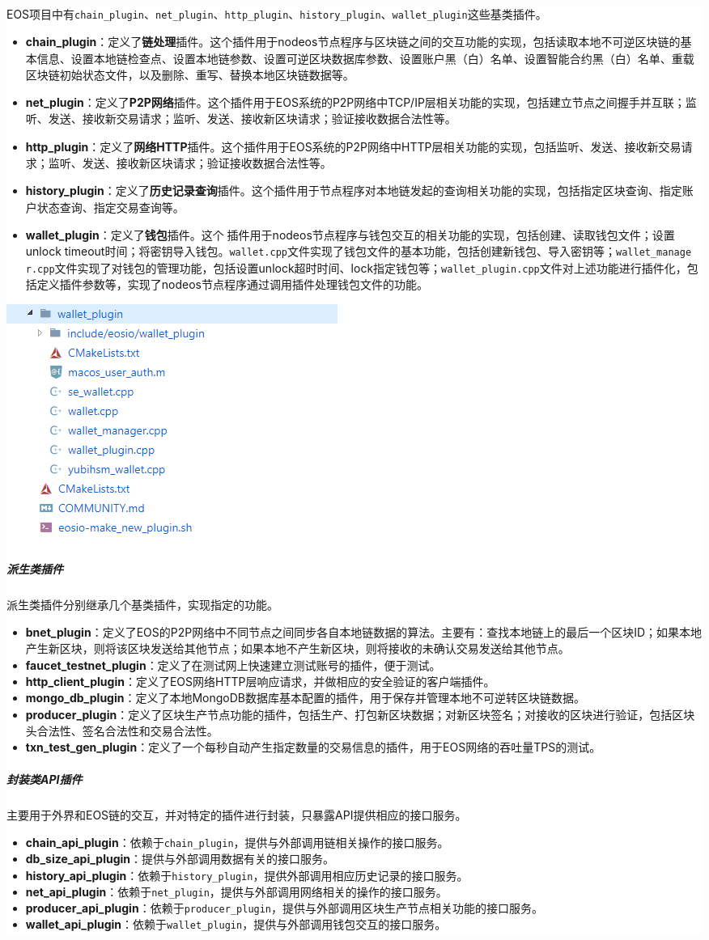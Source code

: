 EOS项目中有`chain_plugin`、`net_plugin`、`http_plugin`、`history_plugin`、`wallet_plugin`这些基类插件。

- **chain_plugin**：定义了**链处理**插件。这个插件用于nodeos节点程序与区块链之间的交互功能的实现，包括读取本地不可逆区块链的基本信息、设置本地链检查点、设置本地链参数、设置可逆区块数据库参数、设置账户黑（白）名单、设置智能合约黑（白）名单、重载区块链初始状态文件，以及删除、重写、替换本地区块链数据等。

- **net_plugin**：定义了**P2P网络**插件。这个插件用于EOS系统的P2P网络中TCP/IP层相关功能的实现，包括建立节点之间握手并互联；监听、发送、接收新交易请求；监听、发送、接收新区块请求；验证接收数据合法性等。

- **http_plugin**：定义了**网络HTTP**插件。这个插件用于EOS系统的P2P网络中HTTP层相关功能的实现，包括监听、发送、接收新交易请求；监听、发送、接收新区块请求；验证接收数据合法性等。

- **history_plugin**：定义了**历史记录查询**插件。这个插件用于节点程序对本地链发起的查询相关功能的实现，包括指定区块查询、指定账户状态查询、指定交易查询等。

- **wallet_plugin**：定义了**钱包**插件。这个 插件用于nodeos节点程序与钱包交互的相关功能的实现，包括创建、读取钱包文件；设置unlock timeout时间；将密钥导入钱包。`wallet.cpp`文件实现了钱包文件的基本功能，包括创建新钱包、导入密钥等；`wallet_manager.cpp`文件实现了对钱包的管理功能，包括设置unlock超时时间、lock指定钱包等；`wallet_plugin.cpp`文件对上述功能进行插件化，包括定义插件参数等，实现了nodeos节点程序通过调用插件处理钱包文件的功能。

![](https://raw.githubusercontent.com/dugu0808/dugu0808.github.io/master/img/in-post/190123/wallet_plugin.png)

##### 派生类插件

派生类插件分别继承几个基类插件，实现指定的功能。

- **bnet_plugin**：定义了EOS的P2P网络中不同节点之间同步各自本地链数据的算法。主要有：查找本地链上的最后一个区块ID；如果本地产生新区块，则将该区块发送给其他节点；如果本地不产生新区块，则将接收的未确认交易发送给其他节点。
- **faucet_testnet_plugin**：定义了在测试网上快速建立测试账号的插件，便于测试。
- **http_client_plugin**：定义了EOS网络HTTP层响应请求，并做相应的安全验证的客户端插件。
- **mongo_db_plugin**：定义了本地MongoDB数据库基本配置的插件，用于保存并管理本地不可逆转区块链数据。
- **producer_plugin**：定义了区块生产节点功能的插件，包括生产、打包新区块数据；对新区块签名；对接收的区块进行验证，包括区块头合法性、签名合法性和交易合法性。
- **txn_test_gen_plugin**：定义了一个每秒自动产生指定数量的交易信息的插件，用于EOS网络的吞吐量TPS的测试。

##### 封装类API插件

主要用于外界和EOS链的交互，并对特定的插件进行封装，只暴露API提供相应的接口服务。

- **chain_api_plugin**：依赖于`chain_plugin`，提供与外部调用链相关操作的接口服务。
- **db_size_api_plugin**：提供与外部调用数据有关的接口服务。
- **history_api_plugin**：依赖于`history_plugin`，提供外部调用相应历史记录的接口服务。
- **net_api_plugin**：依赖于`net_plugin`，提供与外部调用网络相关的操作的接口服务。
- **producer_api_plugin**：依赖于`producer_plugin`，提供与外部调用区块生产节点相关功能的接口服务。
- **wallet_api_plugin**：依赖于`wallet_plugin`，提供与外部调用钱包交互的接口服务。
